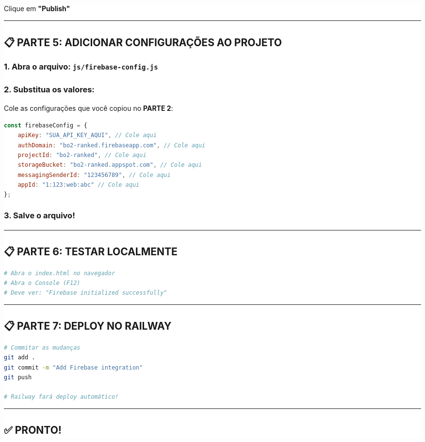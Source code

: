 Clique em **"Publish"**

---

## 📋 PARTE 5: ADICIONAR CONFIGURAÇÕES AO PROJETO

### 1. Abra o arquivo: `js/firebase-config.js`

### 2. Substitua os valores:

Cole as configurações que você copiou no **PARTE 2**:

```javascript
const firebaseConfig = {
    apiKey: "SUA_API_KEY_AQUI", // Cole aqui
    authDomain: "bo2-ranked.firebaseapp.com", // Cole aqui
    projectId: "bo2-ranked", // Cole aqui
    storageBucket: "bo2-ranked.appspot.com", // Cole aqui
    messagingSenderId: "123456789", // Cole aqui
    appId: "1:123:web:abc" // Cole aqui
};
```

### 3. Salve o arquivo!

---

## 📋 PARTE 6: TESTAR LOCALMENTE

```bash
# Abra o index.html no navegador
# Abra o Console (F12)
# Deve ver: "Firebase initialized successfully"
```

---

## 📋 PARTE 7: DEPLOY NO RAILWAY

```bash
# Commitar as mudanças
git add .
git commit -m "Add Firebase integration"
git push

# Railway fará deploy automático!
```

---

## ✅ PRONTO!
